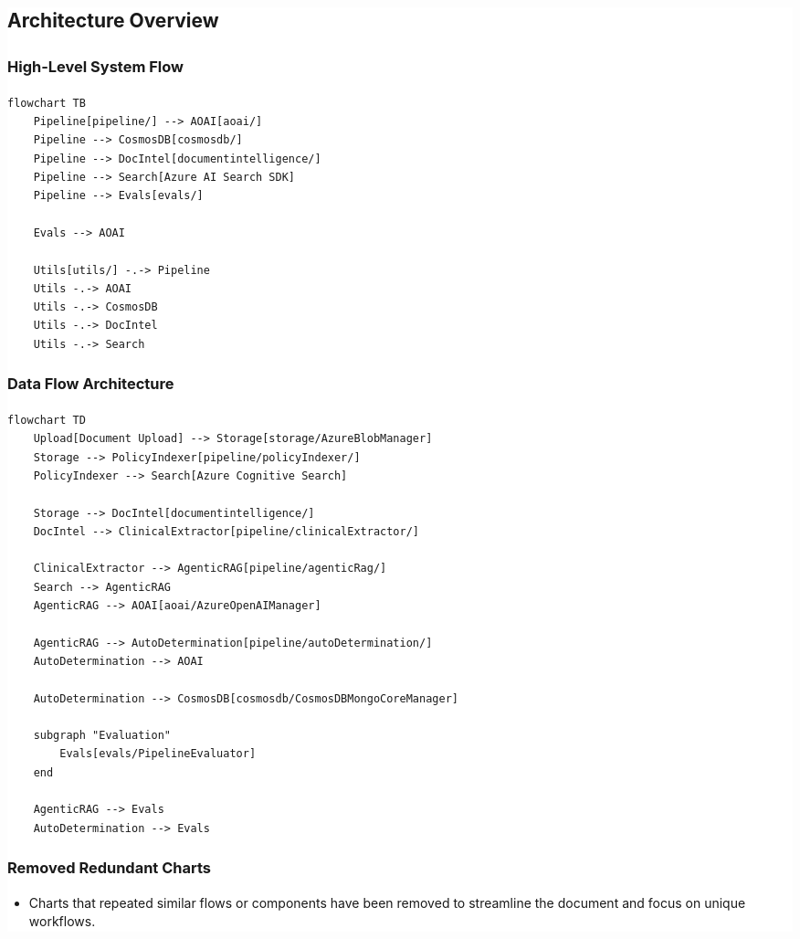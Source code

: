 ## Architecture Overview

### High-Level System Flow
```mermaid
flowchart TB
    Pipeline[pipeline/] --> AOAI[aoai/]
    Pipeline --> CosmosDB[cosmosdb/]
    Pipeline --> DocIntel[documentintelligence/]
    Pipeline --> Search[Azure AI Search SDK]
    Pipeline --> Evals[evals/]

    Evals --> AOAI

    Utils[utils/] -.-> Pipeline
    Utils -.-> AOAI
    Utils -.-> CosmosDB
    Utils -.-> DocIntel
    Utils -.-> Search
```

### Data Flow Architecture
```mermaid
flowchart TD
    Upload[Document Upload] --> Storage[storage/AzureBlobManager]
    Storage --> PolicyIndexer[pipeline/policyIndexer/]
    PolicyIndexer --> Search[Azure Cognitive Search]

    Storage --> DocIntel[documentintelligence/]
    DocIntel --> ClinicalExtractor[pipeline/clinicalExtractor/]

    ClinicalExtractor --> AgenticRAG[pipeline/agenticRag/]
    Search --> AgenticRAG
    AgenticRAG --> AOAI[aoai/AzureOpenAIManager]

    AgenticRAG --> AutoDetermination[pipeline/autoDetermination/]
    AutoDetermination --> AOAI

    AutoDetermination --> CosmosDB[cosmosdb/CosmosDBMongoCoreManager]

    subgraph "Evaluation"
        Evals[evals/PipelineEvaluator]
    end

    AgenticRAG --> Evals
    AutoDetermination --> Evals
```

### Removed Redundant Charts
- Charts that repeated similar flows or components have been removed to streamline the document and focus on unique workflows.
